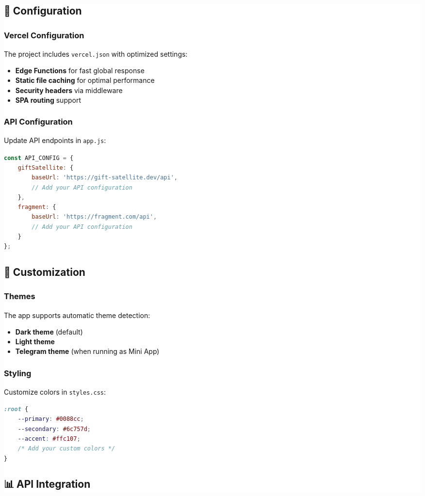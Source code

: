 ## 🔧 Configuration

### Vercel Configuration

The project includes `vercel.json` with optimized settings:

- **Edge Functions** for fast global response
- **Static file caching** for optimal performance
- **Security headers** via middleware
- **SPA routing** support

### API Configuration

Update API endpoints in `app.js`:

```javascript
const API_CONFIG = {
    giftSatellite: {
        baseUrl: 'https://gift-satellite.dev/api',
        // Add your API configuration
    },
    fragment: {
        baseUrl: 'https://fragment.com/api',
        // Add your API configuration
    }
};
```

## 🎨 Customization

### Themes

The app supports automatic theme detection:
- **Dark theme** (default)
- **Light theme** 
- **Telegram theme** (when running as Mini App)

### Styling

Customize colors in `styles.css`:

```css
:root {
    --primary: #0088cc;
    --secondary: #6c757d;
    --accent: #ffc107;
    /* Add your custom colors */
}
```

## 📊 API Integration
